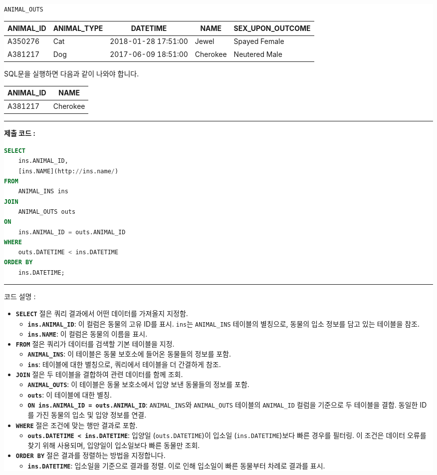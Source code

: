 `ANIMAL_OUTS`

| ANIMAL_ID | ANIMAL_TYPE | DATETIME | NAME | SEX_UPON_OUTCOME |
| --- | --- | --- | --- | --- |
| A350276 | Cat | 2018-01-28 17:51:00 | Jewel | Spayed Female |
| A381217 | Dog | 2017-06-09 18:51:00 | Cherokee | Neutered Male |

SQL문을 실행하면 다음과 같이 나와야 합니다.

| ANIMAL_ID | NAME |
| --- | --- |
| A381217 | Cherokee |

---

**제출 코드 :**

```sql
SELECT
	ins.ANIMAL_ID,
	[ins.NAME](http://ins.name/)
FROM
	ANIMAL_INS ins
JOIN
	ANIMAL_OUTS outs
ON
	ins.ANIMAL_ID = outs.ANIMAL_ID
WHERE
	outs.DATETIME < ins.DATETIME
ORDER BY
	ins.DATETIME;
```

---

코드 설명 : 

- **`SELECT`** 절은 쿼리 결과에서 어떤 데이터를 가져올지 지정함.
    - **`ins.ANIMAL_ID`**: 이 컬럼은 동물의 고유 ID를 표시. `ins`는 `ANIMAL_INS` 테이블의 별칭으로, 동물의 입소 정보를 담고 있는 테이블을 참조.
    - **`ins.NAME`**: 이 컬럼은 동물의 이름을 표시.
- **`FROM`** 절은 쿼리가 데이터를 검색할 기본 테이블을 지정.
    - **`ANIMAL_INS`**: 이 테이블은 동물 보호소에 들어온 동물들의 정보를 포함.
    - **`ins`**: 테이블에 대한 별칭으로, 쿼리에서 테이블을 더 간결하게 참조.
- **`JOIN`** 절은 두 테이블을 결합하여 관련 데이터를 함께 조회.
    - **`ANIMAL_OUTS`**: 이 테이블은 동물 보호소에서 입양 보낸 동물들의 정보를 포함.
    - **`outs`**: 이 테이블에 대한 별칭.
    - **`ON ins.ANIMAL_ID = outs.ANIMAL_ID`**: `ANIMAL_INS`와 `ANIMAL_OUTS` 테이블의 `ANIMAL_ID` 컬럼을 기준으로 두 테이블을 결합. 동일한 ID를 가진 동물의 입소 및 입양 정보를 연결.
- **`WHERE`** 절은 조건에 맞는 행만 결과로 포함.
    - **`outs.DATETIME < ins.DATETIME`**: 입양일 (`outs.DATETIME`)이 입소일 (`ins.DATETIME`)보다 빠른 경우를 필터링. 이 조건은 데이터 오류를 찾기 위해 사용되며, 입양일이 입소일보다 빠른 동물만 조회.
- **`ORDER BY`** 절은 결과를 정렬하는 방법을 지정합니다.
    - **`ins.DATETIME`**: 입소일을 기준으로 결과를 정렬. 이로 인해 입소일이 빠른 동물부터 차례로 결과를 표시.
